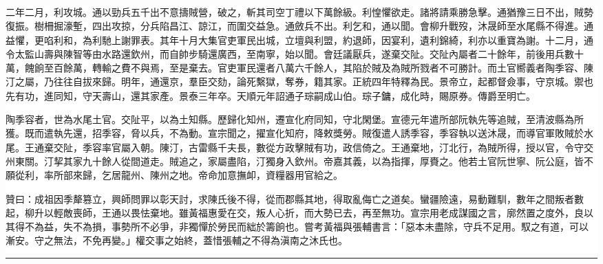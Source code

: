 二年二月，利攻城。通以勁兵五千出不意擣賊營，破之，斬其司空丁禮以下萬餘級。利惶懼欲走。諸將請乘勝急擊。通猶豫三日不出，賊勢復振。樹柵掘濠塹，四出攻掠，分兵陷昌江、諒江，而圍交益急。通斂兵不出。利乞和，通以聞。會柳升戰歿，沐晟師至水尾縣不得進。通益懼，更啗利和，為利馳上謝罪表。其年十月大集官吏軍民出城，立壇與利盟，約退師，因宴利，遺利錦綺，利亦以重寶為謝。十二月，通令太監山壽與陳智等由水路還欽州，而自帥步騎還廣西，至南寧，始以聞。會廷議厭兵，遂棄交阯。交阯內屬者二十餘年，前後用兵數十萬，餽餉至百餘萬，轉輸之費不與焉，至是棄去。官吏軍民還者八萬六千餘人，其陷於賊及為賊所戮者不可勝計。而土官嚮義者陶季容、陳汀之屬，乃往往自拔來歸。明年，通還京，羣臣交劾，論死繫獄，奪券，籍其家。正統四年特釋為民。景帝立，起都督僉事，守京城。禦也先有功，進同知，守天壽山，還其家產。景泰三年卒。天順元年詔通子琮嗣成山伯。琮子鏞，成化時，賜原券。傳爵至明亡。

陶季容者，世為水尾土官。交阯平，以為土知縣。歷歸化知州，遷宣化府同知，守北閑堡。宣德元年遣所部阮執先等追賊，至清波縣為所獲。既而遣執先還，招季容，脅以兵，不為動。宣宗聞之，擢宣化知府，降敕獎勞。賊復遣人誘季容，季容執以送沐晟，而導官軍敗賊於水尾。王通棄交阯，季容率官屬入朝。陳汀，古雷縣千夫長，數從方政擊賊有功，政信倚之。王通棄地，汀北行，為賊所得，授以官，令守交州東關。汀挈其家九十餘人從間道走。賊追之，家屬盡陷，汀獨身入欽州。帝嘉其義，以為指揮，厚賚之。他若土官阮世寧、阮公庭，皆不願從利，率所部來歸，乞居龍州、陳州之地。帝命加意撫卹，資糧器用官給之。

贊曰：成祖因季犛篡立，興師問罪以彰天討，求陳氏後不得，從而郡縣其地，得取亂侮亡之道矣。蠻疆險遠，易動難馴，數年之間叛者數起，柳升以輕敵喪師，王通以畏怯棄地。雖黃福惠愛在交，叛人心折，而大勢已去，再至無功。宣宗用老成謀國之言，廓然置之度外，良以其得不為益，失不為損，事勢所不必爭，非獨憚於勞民而絀於籌餉也。嘗考黃福與張輔書言：「惡本未盡除，守兵不足用。馭之有道，可以漸安。守之無法，不免再變。」權交事之始終，蓋惜張輔之不得為滇南之沐氏也。

* * *

